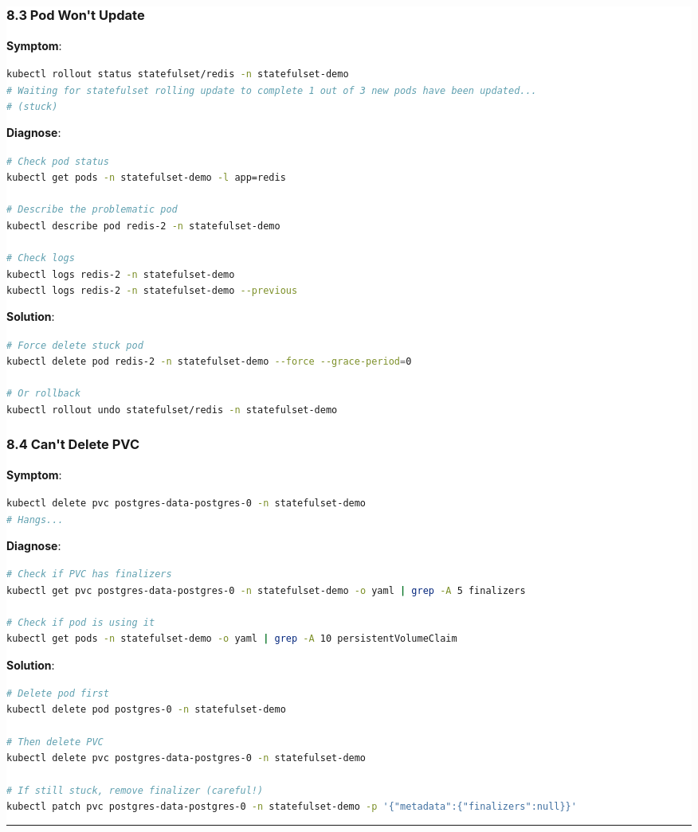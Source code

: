 ### 8.3 Pod Won't Update

**Symptom**:
```bash
kubectl rollout status statefulset/redis -n statefulset-demo
# Waiting for statefulset rolling update to complete 1 out of 3 new pods have been updated...
# (stuck)
```

**Diagnose**:
```bash
# Check pod status
kubectl get pods -n statefulset-demo -l app=redis

# Describe the problematic pod
kubectl describe pod redis-2 -n statefulset-demo

# Check logs
kubectl logs redis-2 -n statefulset-demo
kubectl logs redis-2 -n statefulset-demo --previous
```

**Solution**:
```bash
# Force delete stuck pod
kubectl delete pod redis-2 -n statefulset-demo --force --grace-period=0

# Or rollback
kubectl rollout undo statefulset/redis -n statefulset-demo
```

### 8.4 Can't Delete PVC

**Symptom**:
```bash
kubectl delete pvc postgres-data-postgres-0 -n statefulset-demo
# Hangs...
```

**Diagnose**:
```bash
# Check if PVC has finalizers
kubectl get pvc postgres-data-postgres-0 -n statefulset-demo -o yaml | grep -A 5 finalizers

# Check if pod is using it
kubectl get pods -n statefulset-demo -o yaml | grep -A 10 persistentVolumeClaim
```

**Solution**:
```bash
# Delete pod first
kubectl delete pod postgres-0 -n statefulset-demo

# Then delete PVC
kubectl delete pvc postgres-data-postgres-0 -n statefulset-demo

# If still stuck, remove finalizer (careful!)
kubectl patch pvc postgres-data-postgres-0 -n statefulset-demo -p '{"metadata":{"finalizers":null}}'
```

---